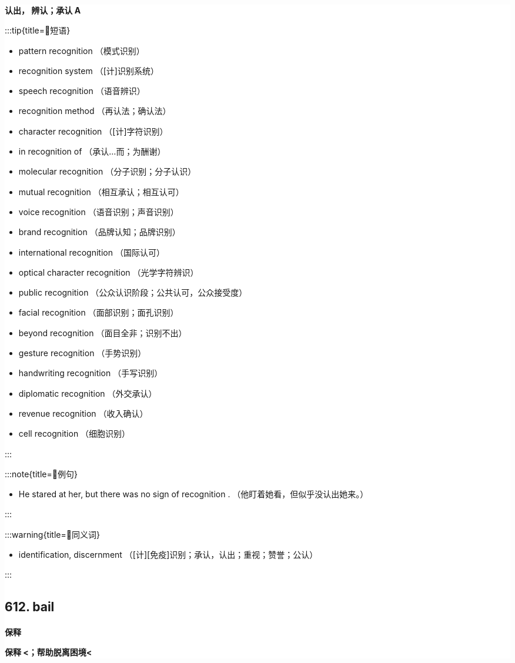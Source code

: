 **认出， 辨认；承认 A**

:::tip{title=🤩短语}

- pattern recognition （模式识别）

- recognition system （[计]识别系统）

- speech recognition （语音辨识）

- recognition method （再认法；确认法）

- character recognition （[计]字符识别）

- in recognition of （承认…而；为酬谢）

- molecular recognition （分子识别；分子认识）

- mutual recognition （相互承认；相互认可）

- voice recognition （语音识别；声音识别）

- brand recognition （品牌认知；品牌识别）

- international recognition （国际认可）

- optical character recognition （光学字符辨识）

- public recognition （公众认识阶段；公共认可，公众接受度）

- facial recognition （面部识别；面孔识别）

- beyond recognition （面目全非；识别不出）

- gesture recognition （手势识别）

- handwriting recognition （手写识别）

- diplomatic recognition （外交承认）

- revenue recognition （收入确认）

- cell recognition （细胞识别）

:::

:::note{title=🎤例句}

- He stared at her, but there was no sign of recognition . （他盯着她看，但似乎没认出她来。）

:::

:::warning{title=🤔同义词}

- identification, discernment （[计][免疫]识别；承认，认出；重视；赞誉；公认）

:::


## 612. bail

**保释**

**保释 <；帮助脱离困境<**
